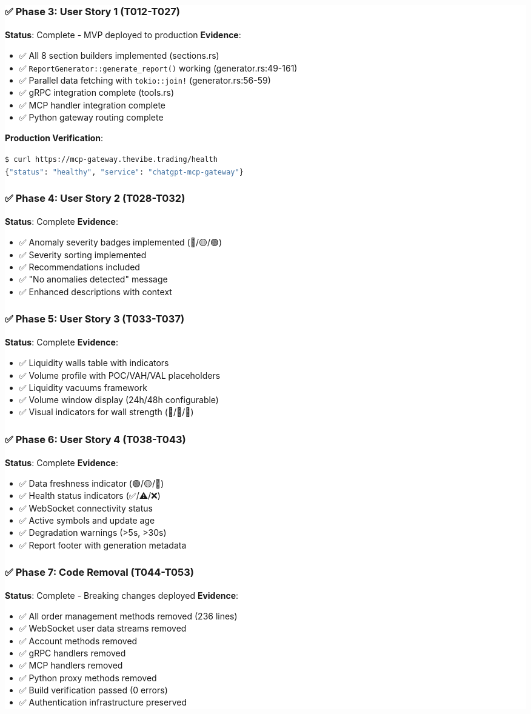 ### ✅ Phase 3: User Story 1 (T012-T027)

**Status**: Complete - MVP deployed to production
**Evidence**:
- ✅ All 8 section builders implemented (sections.rs)
- ✅ `ReportGenerator::generate_report()` working (generator.rs:49-161)
- ✅ Parallel data fetching with `tokio::join!` (generator.rs:56-59)
- ✅ gRPC integration complete (tools.rs)
- ✅ MCP handler integration complete
- ✅ Python gateway routing complete

**Production Verification**:
```bash
$ curl https://mcp-gateway.thevibe.trading/health
{"status": "healthy", "service": "chatgpt-mcp-gateway"}
```

### ✅ Phase 4: User Story 2 (T028-T032)

**Status**: Complete
**Evidence**:
- ✅ Anomaly severity badges implemented (🔴/🟡/🟢)
- ✅ Severity sorting implemented
- ✅ Recommendations included
- ✅ "No anomalies detected" message
- ✅ Enhanced descriptions with context

### ✅ Phase 5: User Story 3 (T033-T037)

**Status**: Complete
**Evidence**:
- ✅ Liquidity walls table with indicators
- ✅ Volume profile with POC/VAH/VAL placeholders
- ✅ Liquidity vacuums framework
- ✅ Volume window display (24h/48h configurable)
- ✅ Visual indicators for wall strength (💪/🔷/🔹)

### ✅ Phase 6: User Story 4 (T038-T043)

**Status**: Complete
**Evidence**:
- ✅ Data freshness indicator (🟢/🟡/🔴)
- ✅ Health status indicators (✅/⚠️/❌)
- ✅ WebSocket connectivity status
- ✅ Active symbols and update age
- ✅ Degradation warnings (>5s, >30s)
- ✅ Report footer with generation metadata

### ✅ Phase 7: Code Removal (T044-T053)

**Status**: Complete - Breaking changes deployed
**Evidence**:
- ✅ All order management methods removed (236 lines)
- ✅ WebSocket user data streams removed
- ✅ Account methods removed
- ✅ gRPC handlers removed
- ✅ MCP handlers removed
- ✅ Python proxy methods removed
- ✅ Build verification passed (0 errors)
- ✅ Authentication infrastructure preserved
